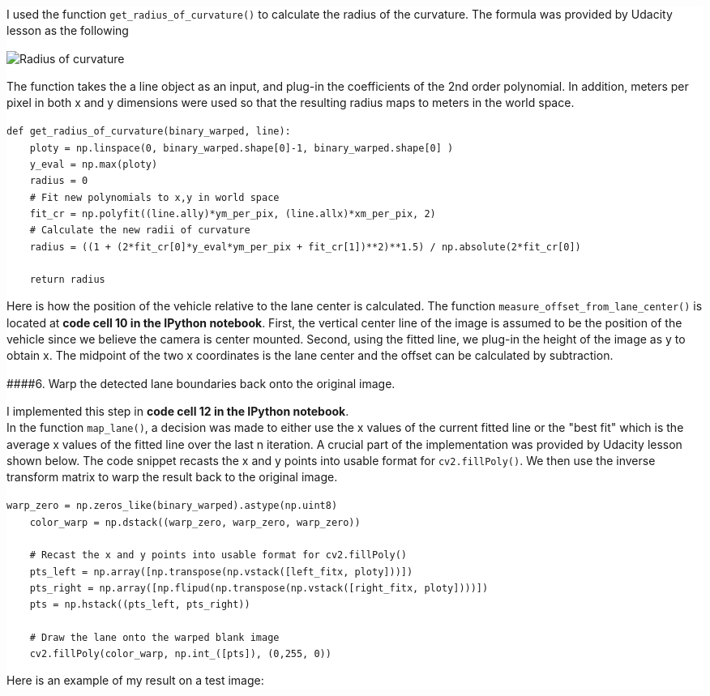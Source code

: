 I used the function `get_radius_of_curvature()` to calculate the radius of the curvature. The formula was provided by Udacity lesson as the following

![Radius of curvature](./radius_of_a_curvature.png)

The function takes the a line object as an input, and plug-in the coefficients of the 2nd order polynomial. In addition, meters per pixel in both x and y dimensions were used so that the resulting radius maps to meters in the world space.

```
def get_radius_of_curvature(binary_warped, line):
    ploty = np.linspace(0, binary_warped.shape[0]-1, binary_warped.shape[0] )
    y_eval = np.max(ploty)
    radius = 0
    # Fit new polynomials to x,y in world space
    fit_cr = np.polyfit((line.ally)*ym_per_pix, (line.allx)*xm_per_pix, 2)
    # Calculate the new radii of curvature
    radius = ((1 + (2*fit_cr[0]*y_eval*ym_per_pix + fit_cr[1])**2)**1.5) / np.absolute(2*fit_cr[0])

    return radius
```

Here is how the position of the vehicle relative to the lane center is calculated. The function `measure_offset_from_lane_center()` is located at **code cell 10 in the IPython notebook**.  First, the vertical center line of the image is assumed to be the position of the vehicle since we believe the camera is center mounted. Second, using the fitted line, we plug-in the height of the image as y to obtain x. The midpoint of the two x coordinates is the lane center and the offset can be calculated by subtraction.​​ 
​​ 

####6.  Warp the detected lane boundaries back onto the original image.

I implemented this step in **code cell 12 in the IPython notebook**.  
In the function `map_lane()`, a decision was made to either use the x values of the current fitted line or the "best fit" which is the average x values of the fitted line over the last n iteration. 
A crucial part of the implementation was provided by Udacity lesson shown below. The code snippet recasts the x and y points into usable format for `cv2.fillPoly()`. We then use the inverse transform matrix to warp the result back to the original image.

```
warp_zero = np.zeros_like(binary_warped).astype(np.uint8)
    color_warp = np.dstack((warp_zero, warp_zero, warp_zero))

    # Recast the x and y points into usable format for cv2.fillPoly()
    pts_left = np.array([np.transpose(np.vstack([left_fitx, ploty]))])
    pts_right = np.array([np.flipud(np.transpose(np.vstack([right_fitx, ploty])))])
    pts = np.hstack((pts_left, pts_right))

    # Draw the lane onto the warped blank image
    cv2.fillPoly(color_warp, np.int_([pts]), (0,255, 0))
```

Here is an example of my result on a test image:
